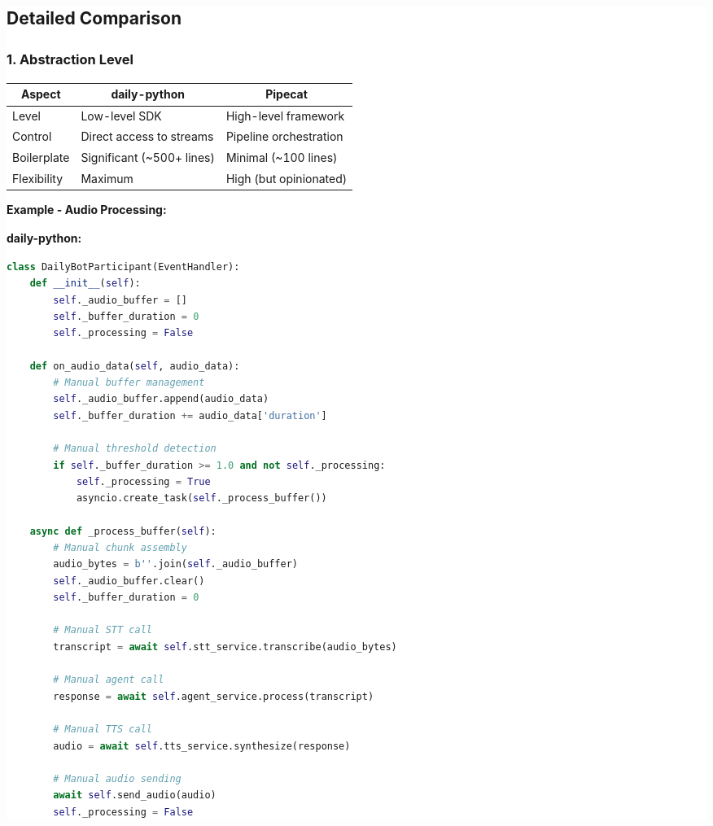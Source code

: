## Detailed Comparison

### 1. Abstraction Level

| Aspect | daily-python | Pipecat |
|--------|-------------|---------|
| Level | Low-level SDK | High-level framework |
| Control | Direct access to streams | Pipeline orchestration |
| Boilerplate | Significant (~500+ lines) | Minimal (~100 lines) |
| Flexibility | Maximum | High (but opinionated) |

**Example - Audio Processing:**

**daily-python:**
```python
class DailyBotParticipant(EventHandler):
    def __init__(self):
        self._audio_buffer = []
        self._buffer_duration = 0
        self._processing = False

    def on_audio_data(self, audio_data):
        # Manual buffer management
        self._audio_buffer.append(audio_data)
        self._buffer_duration += audio_data['duration']

        # Manual threshold detection
        if self._buffer_duration >= 1.0 and not self._processing:
            self._processing = True
            asyncio.create_task(self._process_buffer())

    async def _process_buffer(self):
        # Manual chunk assembly
        audio_bytes = b''.join(self._audio_buffer)
        self._audio_buffer.clear()
        self._buffer_duration = 0

        # Manual STT call
        transcript = await self.stt_service.transcribe(audio_bytes)

        # Manual agent call
        response = await self.agent_service.process(transcript)

        # Manual TTS call
        audio = await self.tts_service.synthesize(response)

        # Manual audio sending
        await self.send_audio(audio)
        self._processing = False
```
